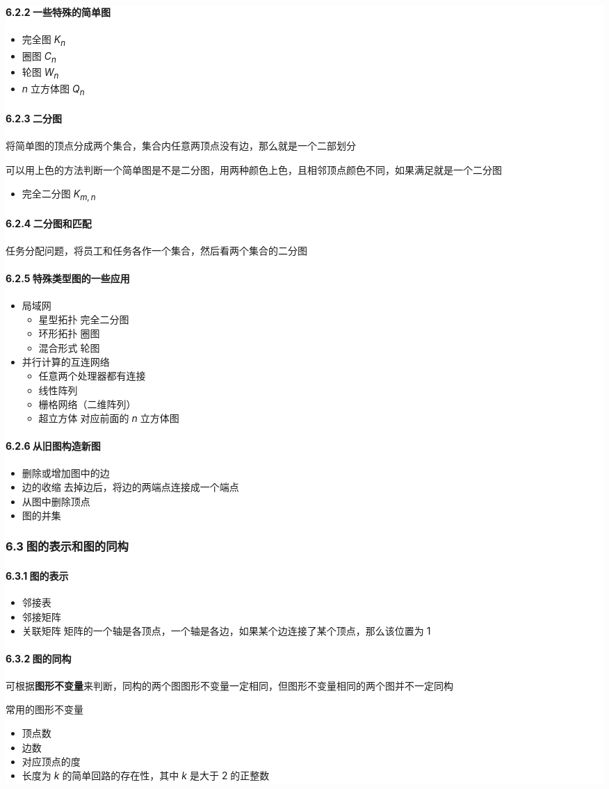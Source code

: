 #### 6.2.2 一些特殊的简单图

-  完全图 $K_n$
-  圈图 $C_n$
-  轮图 $W_n$
-  $n$ 立方体图 $Q_n$

#### 6.2.3 二分图

将简单图的顶点分成两个集合，集合内任意两顶点没有边，那么就是一个二部划分

可以用上色的方法判断一个简单图是不是二分图，用两种颜色上色，且相邻顶点颜色不同，如果满足就是一个二分图

-  完全二分图 $K_{m, n}$

#### 6.2.4 二分图和匹配

任务分配问题，将员工和任务各作一个集合，然后看两个集合的二分图

#### 6.2.5 特殊类型图的一些应用

-  局域网
   -  星型拓扑 完全二分图
   -  环形拓扑 圈图
   -  混合形式 轮图
-  并行计算的互连网络
   -  任意两个处理器都有连接
   -  线性阵列
   -  栅格网络（二维阵列）
   -  超立方体 对应前面的 $n$ 立方体图

#### 6.2.6 从旧图构造新图

-  删除或增加图中的边
-  边的收缩 去掉边后，将边的两端点连接成一个端点
-  从图中删除顶点
-  图的并集

### 6.3 图的表示和图的同构

#### 6.3.1 图的表示

-  邻接表
-  邻接矩阵
-  关联矩阵 矩阵的一个轴是各顶点，一个轴是各边，如果某个边连接了某个顶点，那么该位置为 1

#### 6.3.2 图的同构

可根据**图形不变量**来判断，同构的两个图图形不变量一定相同，但图形不变量相同的两个图并不一定同构

常用的图形不变量

-  顶点数
-  边数
-  对应顶点的度
-  长度为 $k$ 的简单回路的存在性，其中 $k$ 是大于 2 的正整数
